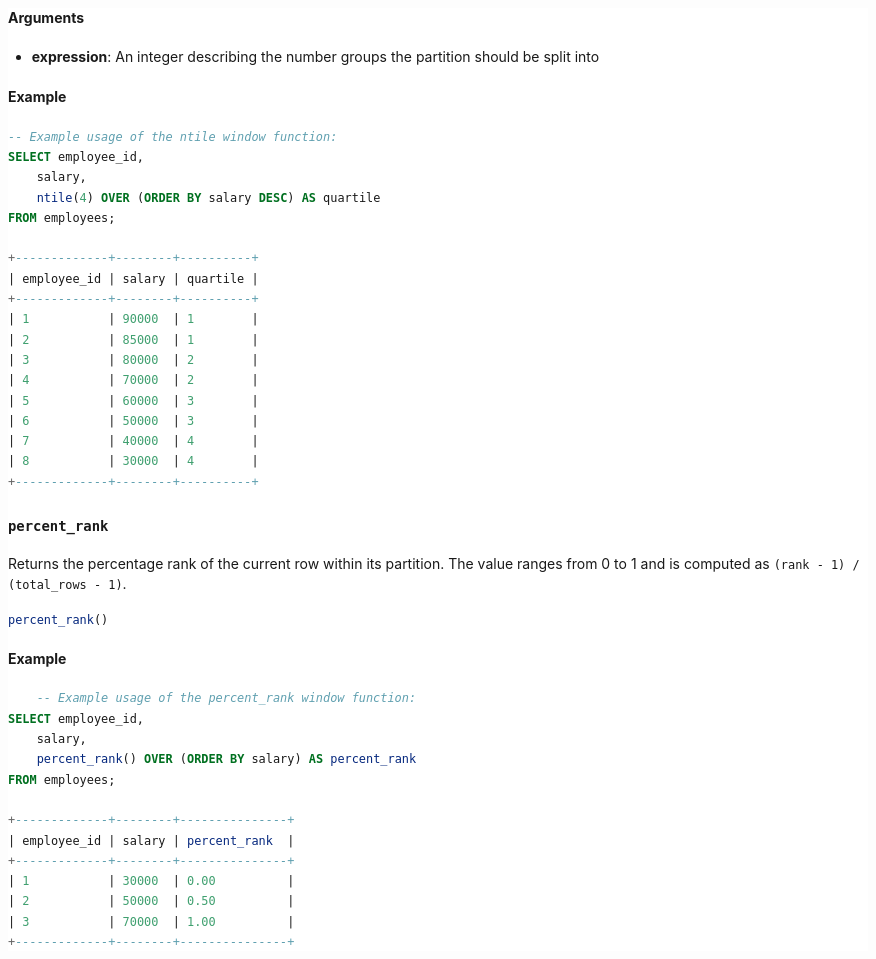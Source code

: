 #### Arguments

- **expression**: An integer describing the number groups the partition should be split into

#### Example

```sql
-- Example usage of the ntile window function:
SELECT employee_id,
    salary,
    ntile(4) OVER (ORDER BY salary DESC) AS quartile
FROM employees;

+-------------+--------+----------+
| employee_id | salary | quartile |
+-------------+--------+----------+
| 1           | 90000  | 1        |
| 2           | 85000  | 1        |
| 3           | 80000  | 2        |
| 4           | 70000  | 2        |
| 5           | 60000  | 3        |
| 6           | 50000  | 3        |
| 7           | 40000  | 4        |
| 8           | 30000  | 4        |
+-------------+--------+----------+
```

### `percent_rank`

Returns the percentage rank of the current row within its partition. The value ranges from 0 to 1 and is computed as `(rank - 1) / (total_rows - 1)`.

```sql
percent_rank()
```

#### Example

```sql
    -- Example usage of the percent_rank window function:
SELECT employee_id,
    salary,
    percent_rank() OVER (ORDER BY salary) AS percent_rank
FROM employees;

+-------------+--------+---------------+
| employee_id | salary | percent_rank  |
+-------------+--------+---------------+
| 1           | 30000  | 0.00          |
| 2           | 50000  | 0.50          |
| 3           | 70000  | 1.00          |
+-------------+--------+---------------+
```
